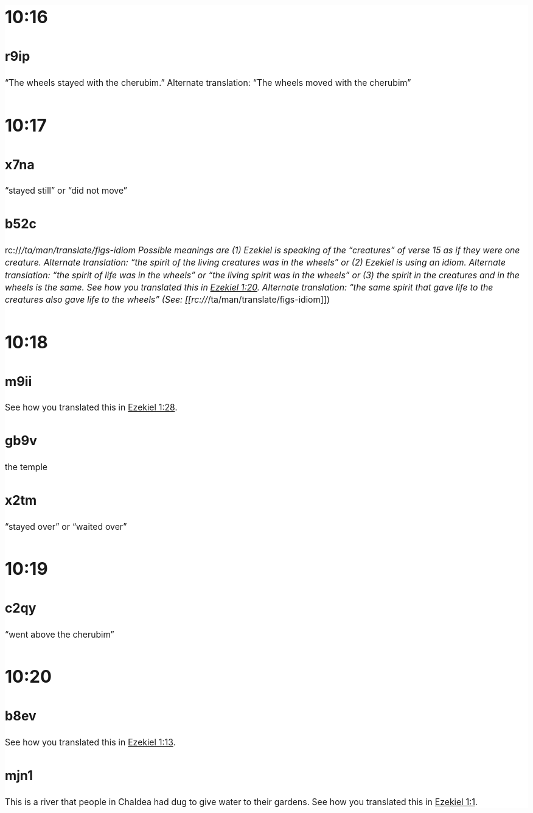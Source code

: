 # 10:16
## r9ip
“The wheels stayed with the cherubim.” Alternate translation: “The wheels moved with the cherubim”

# 10:17
## x7na
“stayed still” or “did not move”

## b52c
rc://*/ta/man/translate/figs-idiom
Possible meanings are (1) Ezekiel is speaking of the “creatures” of verse 15 as if they were one creature. Alternate translation: “the spirit of the living creatures was in the wheels” or (2) Ezekiel is using an idiom. Alternate translation: “the spirit of life was in the wheels” or “the living spirit was in the wheels” or (3) the spirit in the creatures and in the wheels is the same. See how you translated this in [Ezekiel 1:20](../01/20.md). Alternate translation: “the same spirit that gave life to the creatures also gave life to the wheels” (See: [[rc://*/ta/man/translate/figs-idiom]])

# 10:18
## m9ii
See how you translated this in [Ezekiel 1:28](../01/28.md).

## gb9v
the temple

## x2tm
“stayed over” or “waited over”

# 10:19
## c2qy
“went above the cherubim”

# 10:20
## b8ev
See how you translated this in [Ezekiel 1:13](../01/13.md).

## mjn1
This is a river that people in Chaldea had dug to give water to their gardens. See how you translated this in [Ezekiel 1:1](../01/01.md).
